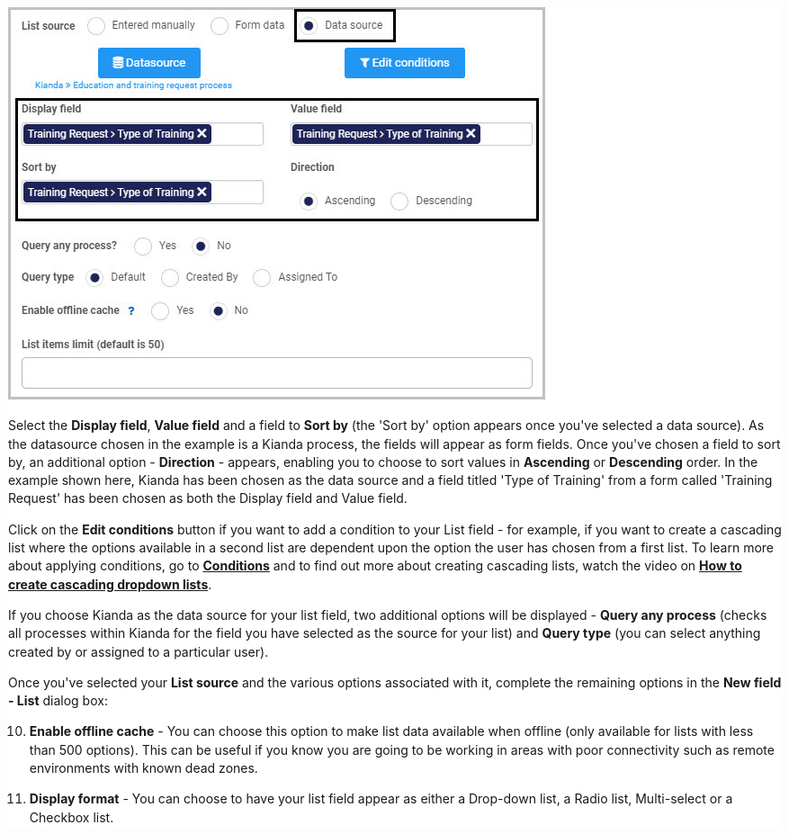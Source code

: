    ![List field Data source options example](/images/list-datasource-options.jpg)

   Select the **Display field**, **Value field** and a field to **Sort by** (the 'Sort by' option appears once you've selected a data source). As the datasource chosen in the example is a Kianda process, the fields will appear as form fields. Once you've chosen a field to sort by, an additional option - **Direction** - appears, enabling you to choose to sort values in **Ascending** or **Descending** order. In the example shown here, Kianda has been chosen as the data source and a field titled 'Type of Training' from a form called 'Training Request' has been chosen as both the Display field and Value field.

   Click on the **Edit conditions** button if you want to add a condition to your List field - for example, if you want to create a cascading list where the options available in a second list are dependent upon the option the user has chosen from a first list. To learn more about applying conditions, go to [**Conditions**](/platform/rules/general/add-conditions/) and to find out more about creating cascading lists, watch the video on [**How to create cascading dropdown lists**](/how-to/create-cascading-dropdown-lists/).

   If you choose Kianda as the data source for your list field, two additional options will be displayed - **Query any process** (checks all processes within Kianda for the field you have selected as the source for your list) and **Query type** (you can select anything created by or assigned to a particular user).

   

   Once you've selected your **List source** and the various options associated with it, complete the remaining options in the **New field - List** dialog box:

10. **Enable offline cache** - You can choose this option to make list data available when offline (only available for lists with less than 500 options). This can be useful if you know you are going to be working in areas with poor connectivity such as remote environments with known dead zones.

11. **Display format** - You can choose to have your list field appear as either a Drop-down list, a Radio list, Multi-select or a Checkbox list.
